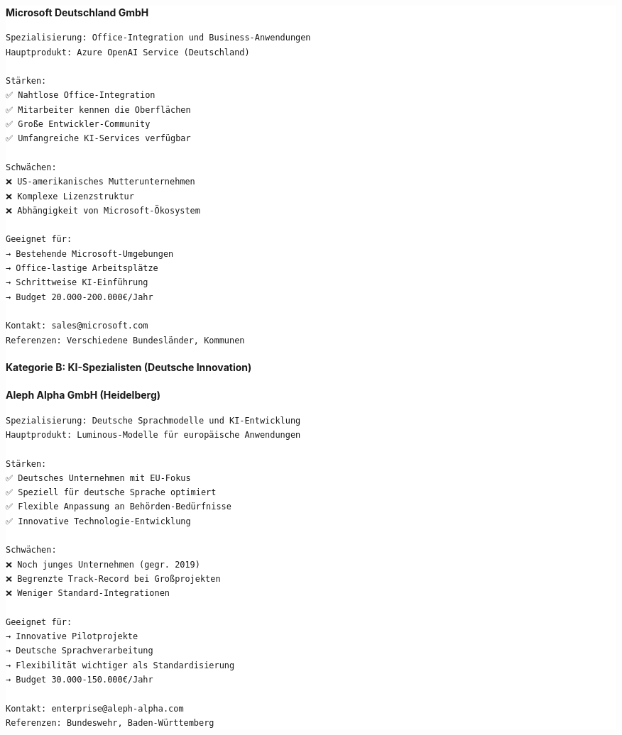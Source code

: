 **Microsoft Deutschland GmbH**
```
Spezialisierung: Office-Integration und Business-Anwendungen
Hauptprodukt: Azure OpenAI Service (Deutschland)

Stärken:
✅ Nahtlose Office-Integration
✅ Mitarbeiter kennen die Oberflächen
✅ Große Entwickler-Community
✅ Umfangreiche KI-Services verfügbar

Schwächen:
❌ US-amerikanisches Mutterunternehmen
❌ Komplexe Lizenzstruktur
❌ Abhängigkeit von Microsoft-Ökosystem

Geeignet für:
→ Bestehende Microsoft-Umgebungen
→ Office-lastige Arbeitsplätze
→ Schrittweise KI-Einführung
→ Budget 20.000-200.000€/Jahr

Kontakt: sales@microsoft.com
Referenzen: Verschiedene Bundesländer, Kommunen
```

#### Kategorie B: KI-Spezialisten (Deutsche Innovation)

**Aleph Alpha GmbH (Heidelberg)**
```
Spezialisierung: Deutsche Sprachmodelle und KI-Entwicklung
Hauptprodukt: Luminous-Modelle für europäische Anwendungen

Stärken:
✅ Deutsches Unternehmen mit EU-Fokus
✅ Speziell für deutsche Sprache optimiert
✅ Flexible Anpassung an Behörden-Bedürfnisse
✅ Innovative Technologie-Entwicklung

Schwächen:
❌ Noch junges Unternehmen (gegr. 2019)
❌ Begrenzte Track-Record bei Großprojekten
❌ Weniger Standard-Integrationen

Geeignet für:
→ Innovative Pilotprojekte
→ Deutsche Sprachverarbeitung
→ Flexibilität wichtiger als Standardisierung
→ Budget 30.000-150.000€/Jahr

Kontakt: enterprise@aleph-alpha.com
Referenzen: Bundeswehr, Baden-Württemberg
```
